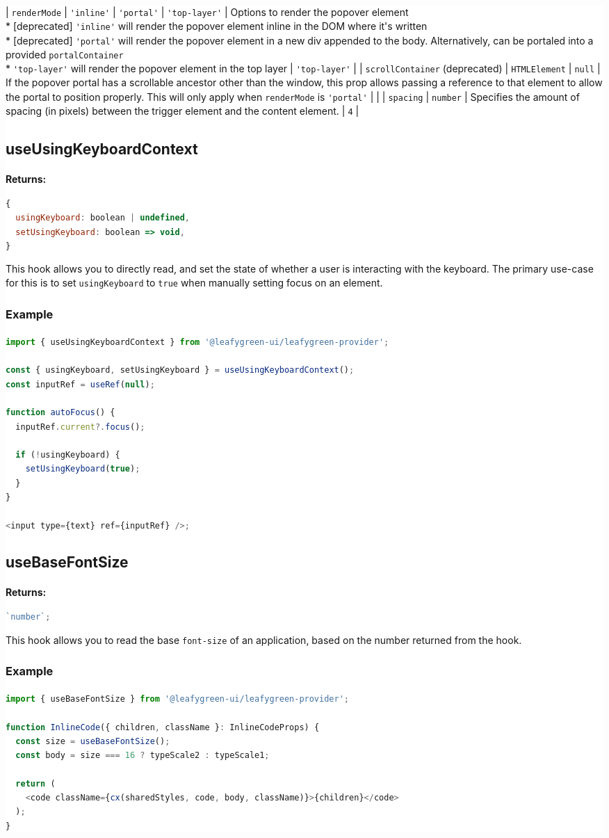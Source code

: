 | `renderMode`                   | `'inline'` \| `'portal'` \| `'top-layer'` | Options to render the popover element <br> \* [deprecated] `'inline'` will render the popover element inline in the DOM where it's written <br> \* [deprecated] `'portal'` will render the popover element in a new div appended to the body. Alternatively, can be portaled into a provided `portalContainer` <br> \* `'top-layer'` will render the popover element in the top layer | `'top-layer'` |
| `scrollContainer` (deprecated) | `HTMLElement` \| `null`                   | If the popover portal has a scrollable ancestor other than the window, this prop allows passing a reference to that element to allow the portal to position properly. This will only apply when `renderMode` is `'portal'`                                                                                                                                                            |               |
| `spacing`                      | `number`                                  | Specifies the amount of spacing (in pixels) between the trigger element and the content element.                                                                                                                                                                                                                                                                                      | `4`           |

## useUsingKeyboardContext

**Returns:**

```js
{
  usingKeyboard: boolean | undefined,
  setUsingKeyboard: boolean => void,
}
```

This hook allows you to directly read, and set the state of whether a user is interacting with the keyboard. The primary use-case for this is to set `usingKeyboard` to `true` when manually setting focus on an element.

### Example

```js
import { useUsingKeyboardContext } from '@leafygreen-ui/leafygreen-provider';

const { usingKeyboard, setUsingKeyboard } = useUsingKeyboardContext();
const inputRef = useRef(null);

function autoFocus() {
  inputRef.current?.focus();

  if (!usingKeyboard) {
    setUsingKeyboard(true);
  }
}

<input type={text} ref={inputRef} />;
```

## useBaseFontSize

**Returns:**

```js
`number`;
```

This hook allows you to read the base `font-size` of an application, based on the number returned from the hook.

### Example

```js
import { useBaseFontSize } from '@leafygreen-ui/leafygreen-provider';

function InlineCode({ children, className }: InlineCodeProps) {
  const size = useBaseFontSize();
  const body = size === 16 ? typeScale2 : typeScale1;

  return (
    <code className={cx(sharedStyles, code, body, className)}>{children}</code>
  );
}
```
